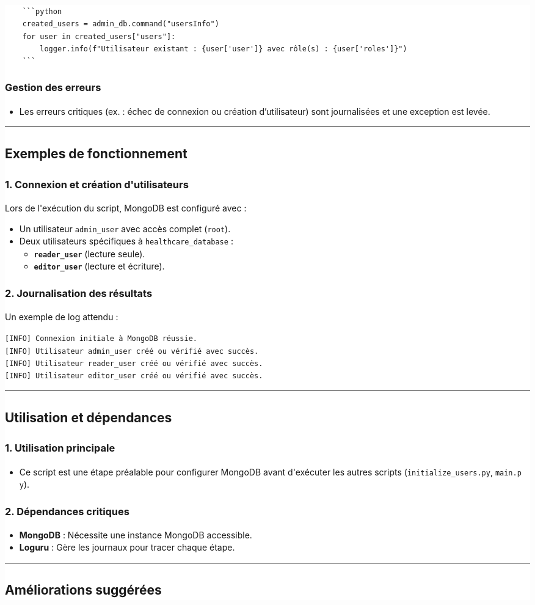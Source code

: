         ```python
        created_users = admin_db.command("usersInfo")
        for user in created_users["users"]:
            logger.info(f"Utilisateur existant : {user['user']} avec rôle(s) : {user['roles']}")
        ```
        

### **Gestion des erreurs**

- Les erreurs critiques (ex. : échec de connexion ou création d’utilisateur) sont journalisées et une exception est levée.

---

## **Exemples de fonctionnement**

### **1. Connexion et création d'utilisateurs**

Lors de l'exécution du script, MongoDB est configuré avec :

- Un utilisateur `admin_user` avec accès complet (`root`).
- Deux utilisateurs spécifiques à `healthcare_database` :
    - **`reader_user`** (lecture seule).
    - **`editor_user`** (lecture et écriture).

### **2. Journalisation des résultats**

Un exemple de log attendu :

```
[INFO] Connexion initiale à MongoDB réussie.
[INFO] Utilisateur admin_user créé ou vérifié avec succès.
[INFO] Utilisateur reader_user créé ou vérifié avec succès.
[INFO] Utilisateur editor_user créé ou vérifié avec succès.
```

---

## **Utilisation et dépendances**

### **1. Utilisation principale**

- Ce script est une étape préalable pour configurer MongoDB avant d'exécuter les autres scripts (`initialize_users.py`, `main.py`).

### **2. Dépendances critiques**

- **MongoDB** : Nécessite une instance MongoDB accessible.
- **Loguru** : Gère les journaux pour tracer chaque étape.

---

## **Améliorations suggérées**

